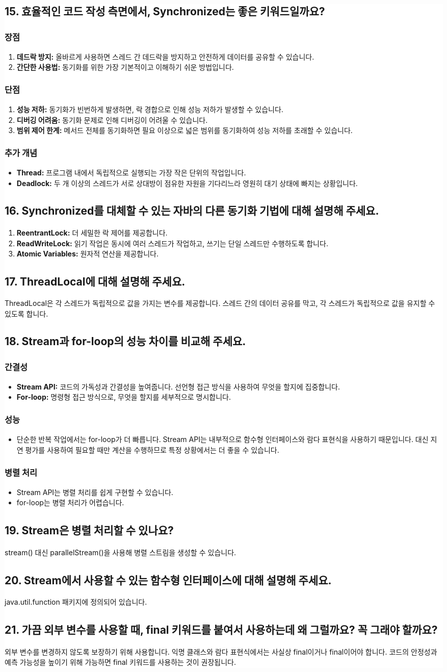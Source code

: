 ## 15. 효율적인 코드 작성 측면에서, Synchronized는 좋은 키워드일까요?
### 장점
1. **데드락 방지:** 올바르게 사용하면 스레드 간 데드락을 방지하고 안전하게 데이터를 공유할 수 있습니다.
2. **간단한 사용법:** 동기화를 위한 가장 기본적이고 이해하기 쉬운 방법입니다.

### 단점
1. **성능 저하:** 동기화가 빈번하게 발생하면, 락 경합으로 인해 성능 저하가 발생할 수 있습니다.
2. **디버깅 어려움:** 동기화 문제로 인해 디버깅이 어려울 수 있습니다.
3. **범위 제어 한계:** 메서드 전체를 동기화하면 필요 이상으로 넓은 범위를 동기화하여 성능 저하를 초래할 수 있습니다.

### 추가 개념
- **Thread:** 프로그램 내에서 독립적으로 실행되는 가장 작은 단위의 작업입니다.
- **Deadlock:** 두 개 이상의 스레드가 서로 상대방이 점유한 자원을 기다리느라 영원히 대기 상태에 빠지는 상황입니다.

## 16. Synchronized를 대체할 수 있는 자바의 다른 동기화 기법에 대해 설명해 주세요.
1. **ReentrantLock:** 더 세밀한 락 제어를 제공합니다.
2. **ReadWriteLock:** 읽기 작업은 동시에 여러 스레드가 작업하고, 쓰기는 단일 스레드만 수행하도록 합니다.
3. **Atomic Variables:** 원자적 연산을 제공합니다.

## 17. ThreadLocal에 대해 설명해 주세요.
ThreadLocal은 각 스레드가 독립적으로 값을 가지는 변수를 제공합니다. 스레드 간의 데이터 공유를 막고, 각 스레드가 독립적으로 값을 유지할 수 있도록 합니다.

## 18. Stream과 for-loop의 성능 차이를 비교해 주세요.
### 간결성
- **Stream API:** 코드의 가독성과 간결성을 높여줍니다. 선언형 접근 방식을 사용하여 무엇을 할지에 집중합니다.
- **For-loop:** 명령형 접근 방식으로, 무엇을 할지를 세부적으로 명시합니다.

### 성능
- 단순한 반복 작업에서는 for-loop가 더 빠릅니다. Stream API는 내부적으로 함수형 인터페이스와 람다 표현식을 사용하기 때문입니다. 대신 지연 평가를 사용하여 필요할 때만 계산을 수행하므로 특정 상황에서는 더 좋을 수 있습니다.

### 병렬 처리
- Stream API는 병렬 처리를 쉽게 구현할 수 있습니다.
- for-loop는 병렬 처리가 어렵습니다.

## 19. Stream은 병렬 처리할 수 있나요?
stream() 대신 parallelStream()을 사용해 병렬 스트림을 생성할 수 있습니다.

## 20. Stream에서 사용할 수 있는 함수형 인터페이스에 대해 설명해 주세요.
java.util.function 패키지에 정의되어 있습니다.

## 21. 가끔 외부 변수를 사용할 때, final 키워드를 붙여서 사용하는데 왜 그럴까요? 꼭 그래야 할까요?
외부 변수를 변경하지 않도록 보장하기 위해 사용합니다. 익명 클래스와 람다 표현식에서는 사실상 final이거나 final이어야 합니다. 코드의 안정성과 예측 가능성을 높이기 위해 가능하면 final 키워드를 사용하는 것이 권장됩니다.
